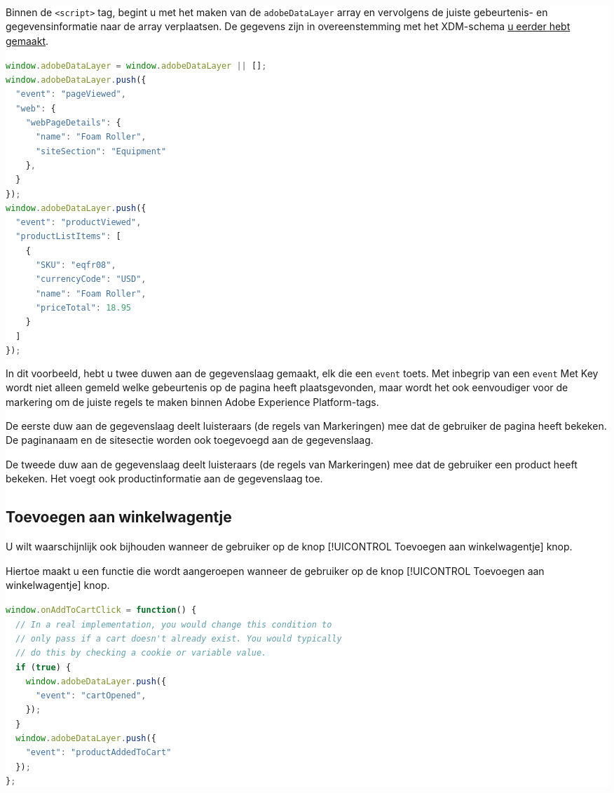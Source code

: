 Binnen de `<script>` tag, begint u met het maken van de `adobeDataLayer` array en vervolgens de juiste gebeurtenis- en gegevensinformatie naar de array verplaatsen. De gegevens zijn in overeenstemming met het XDM-schema [u eerder hebt gemaakt](../configure-the-server/create-a-schema.md).

```js
window.adobeDataLayer = window.adobeDataLayer || [];
window.adobeDataLayer.push({
  "event": "pageViewed",
  "web": {
    "webPageDetails": {
      "name": "Foam Roller",
      "siteSection": "Equipment"
    },
  }
});
window.adobeDataLayer.push({
  "event": "productViewed",
  "productListItems": [
    {
      "SKU": "eqfr08",
      "currencyCode": "USD",
      "name": "Foam Roller",
      "priceTotal": 18.95
    }
  ]
});
```

In dit voorbeeld, hebt u twee duwen aan de gegevenslaag gemaakt, elk die een `event` toets. Met inbegrip van een `event` Met Key wordt niet alleen gemeld welke gebeurtenis op de pagina heeft plaatsgevonden, maar wordt het ook eenvoudiger voor de markering om de juiste regels te maken binnen Adobe Experience Platform-tags.

De eerste duw aan de gegevenslaag deelt luisteraars (de regels van Markeringen) mee dat de gebruiker de pagina heeft bekeken. De paginanaam en de sitesectie worden ook toegevoegd aan de gegevenslaag.

De tweede duw aan de gegevenslaag deelt luisteraars (de regels van Markeringen) mee dat de gebruiker een product heeft bekeken. Het voegt ook productinformatie aan de gegevenslaag toe.

## Toevoegen aan winkelwagentje

U wilt waarschijnlijk ook bijhouden wanneer de gebruiker op de knop [!UICONTROL Toevoegen aan winkelwagentje] knop.

Hiertoe maakt u een functie die wordt aangeroepen wanneer de gebruiker op de knop [!UICONTROL Toevoegen aan winkelwagentje] knop.

```js
window.onAddToCartClick = function() {
  // In a real implementation, you would change this condition to 
  // only pass if a cart doesn't already exist. You would typically 
  // do this by checking a cookie or variable value.
  if (true) {
    window.adobeDataLayer.push({
      "event": "cartOpened",
    });
  }
  window.adobeDataLayer.push({
    "event": "productAddedToCart"
  });
};
```
